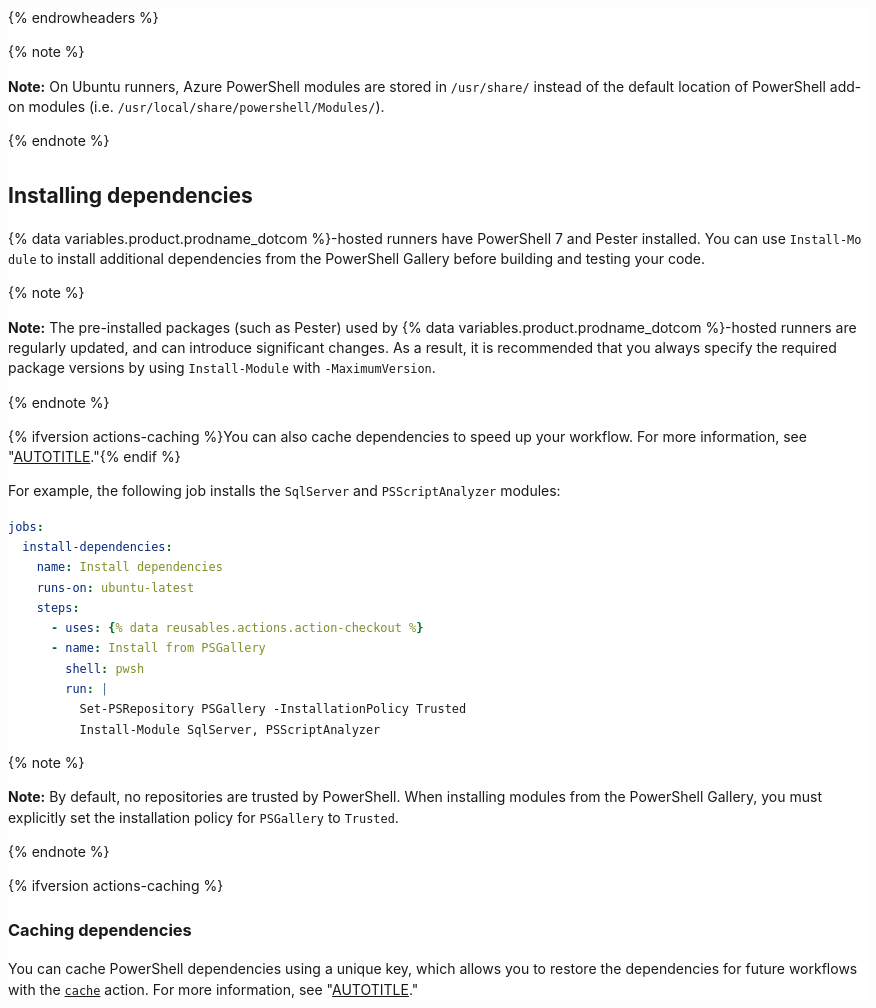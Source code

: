 {% endrowheaders %}

{% note %}

**Note:** On Ubuntu runners, Azure PowerShell modules are stored in `/usr/share/` instead of the default location of PowerShell add-on modules (i.e. `/usr/local/share/powershell/Modules/`).

{% endnote %}

## Installing dependencies

{% data variables.product.prodname_dotcom %}-hosted runners have PowerShell 7 and Pester installed. You can use `Install-Module` to install additional dependencies from the PowerShell Gallery before building and testing your code.

{% note %}

**Note:** The pre-installed packages (such as Pester) used by {% data variables.product.prodname_dotcom %}-hosted runners are regularly updated, and can introduce significant changes. As a result, it is recommended that you always specify the required package versions by using `Install-Module` with `-MaximumVersion`.

{% endnote %}

{% ifversion actions-caching %}You can also cache dependencies to speed up your workflow. For more information, see "[AUTOTITLE](/actions/using-workflows/caching-dependencies-to-speed-up-workflows)."{% endif %}

For example, the following job installs the `SqlServer` and `PSScriptAnalyzer` modules:

```yaml
jobs:
  install-dependencies:
    name: Install dependencies
    runs-on: ubuntu-latest
    steps:
      - uses: {% data reusables.actions.action-checkout %}
      - name: Install from PSGallery
        shell: pwsh
        run: |
          Set-PSRepository PSGallery -InstallationPolicy Trusted
          Install-Module SqlServer, PSScriptAnalyzer
```

{% note %}

**Note:** By default, no repositories are trusted by PowerShell. When installing modules from the PowerShell Gallery, you must explicitly set the installation policy for `PSGallery` to `Trusted`.

{% endnote %}

{% ifversion actions-caching %}

### Caching dependencies

You can cache PowerShell dependencies using a unique key, which allows you to restore the dependencies for future workflows with the [`cache`](https://github.com/marketplace/actions/cache) action. For more information, see "[AUTOTITLE](/actions/using-workflows/caching-dependencies-to-speed-up-workflows)."
